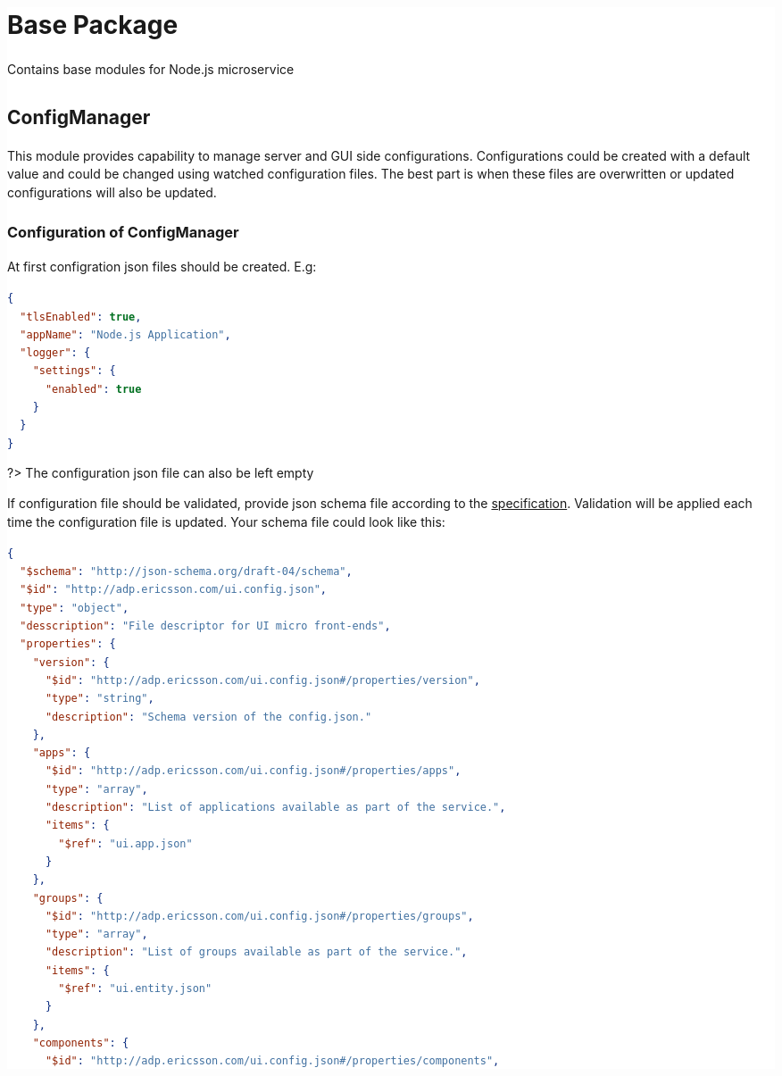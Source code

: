 # Base Package

Contains base modules for Node.js microservice

## ConfigManager

This module provides capability to manage server and GUI side configurations.
Configurations could be created with a default value and could be changed using watched
configuration files. The best part is when these files are overwritten or updated configurations
will also be updated.

### Configuration of ConfigManager

At first configration json files should be created.
E.g:

```json
{
  "tlsEnabled": true,
  "appName": "Node.js Application",
  "logger": {
    "settings": {
      "enabled": true
    }
  }
}
```

?> The configuration json file can also be left empty

If configuration file should be validated, provide json schema file according to the
[specification](http://json-schema.org/learn/getting-started-step-by-step). Validation will be
applied each time the configuration file is updated.
Your schema file could look like this:

```json
{
  "$schema": "http://json-schema.org/draft-04/schema",
  "$id": "http://adp.ericsson.com/ui.config.json",
  "type": "object",
  "desscription": "File descriptor for UI micro front-ends",
  "properties": {
    "version": {
      "$id": "http://adp.ericsson.com/ui.config.json#/properties/version",
      "type": "string",
      "description": "Schema version of the config.json."
    },
    "apps": {
      "$id": "http://adp.ericsson.com/ui.config.json#/properties/apps",
      "type": "array",
      "description": "List of applications available as part of the service.",
      "items": {
        "$ref": "ui.app.json"
      }
    },
    "groups": {
      "$id": "http://adp.ericsson.com/ui.config.json#/properties/groups",
      "type": "array",
      "description": "List of groups available as part of the service.",
      "items": {
        "$ref": "ui.entity.json"
      }
    },
    "components": {
      "$id": "http://adp.ericsson.com/ui.config.json#/properties/components",
```